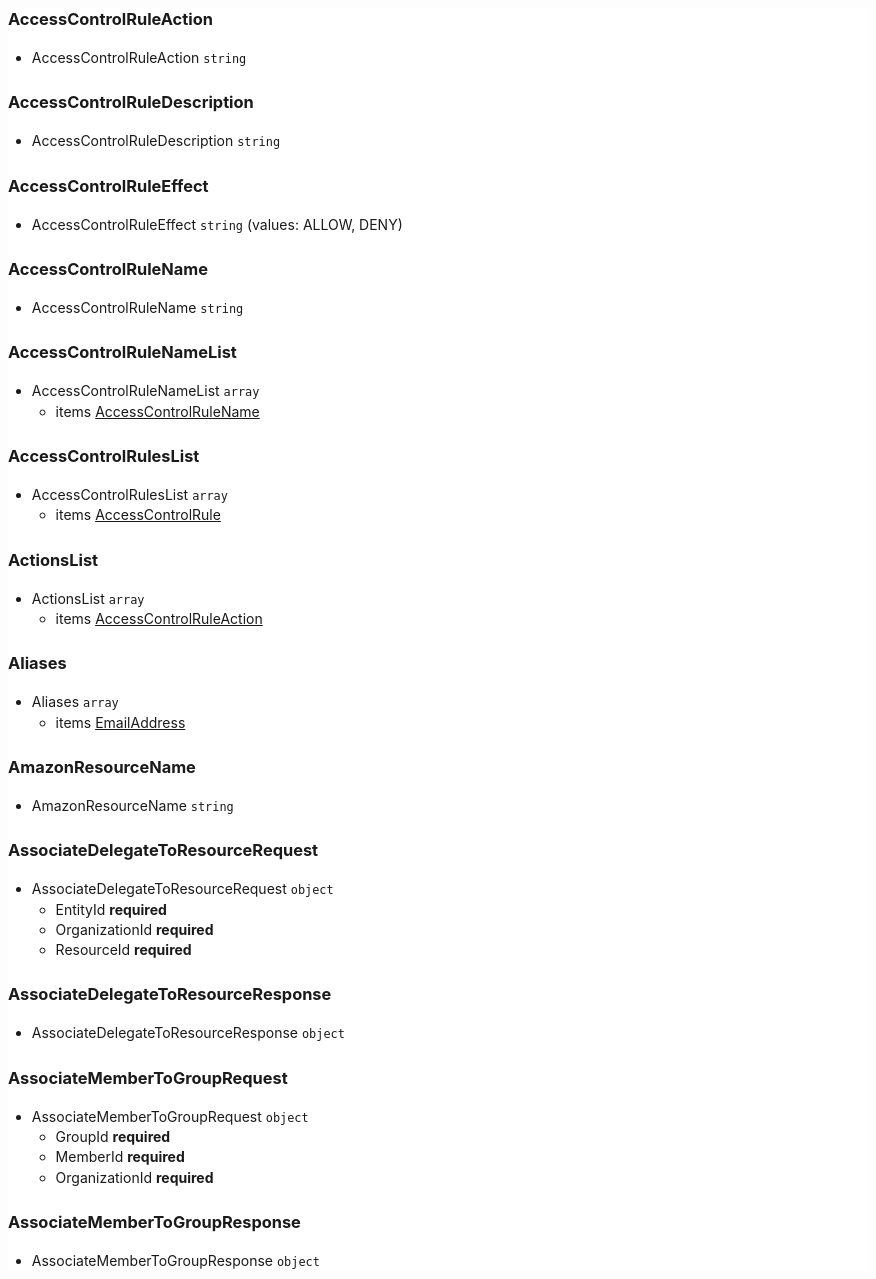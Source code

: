 ### AccessControlRuleAction
* AccessControlRuleAction `string`

### AccessControlRuleDescription
* AccessControlRuleDescription `string`

### AccessControlRuleEffect
* AccessControlRuleEffect `string` (values: ALLOW, DENY)

### AccessControlRuleName
* AccessControlRuleName `string`

### AccessControlRuleNameList
* AccessControlRuleNameList `array`
  * items [AccessControlRuleName](#accesscontrolrulename)

### AccessControlRulesList
* AccessControlRulesList `array`
  * items [AccessControlRule](#accesscontrolrule)

### ActionsList
* ActionsList `array`
  * items [AccessControlRuleAction](#accesscontrolruleaction)

### Aliases
* Aliases `array`
  * items [EmailAddress](#emailaddress)

### AmazonResourceName
* AmazonResourceName `string`

### AssociateDelegateToResourceRequest
* AssociateDelegateToResourceRequest `object`
  * EntityId **required**
  * OrganizationId **required**
  * ResourceId **required**

### AssociateDelegateToResourceResponse
* AssociateDelegateToResourceResponse `object`

### AssociateMemberToGroupRequest
* AssociateMemberToGroupRequest `object`
  * GroupId **required**
  * MemberId **required**
  * OrganizationId **required**

### AssociateMemberToGroupResponse
* AssociateMemberToGroupResponse `object`
